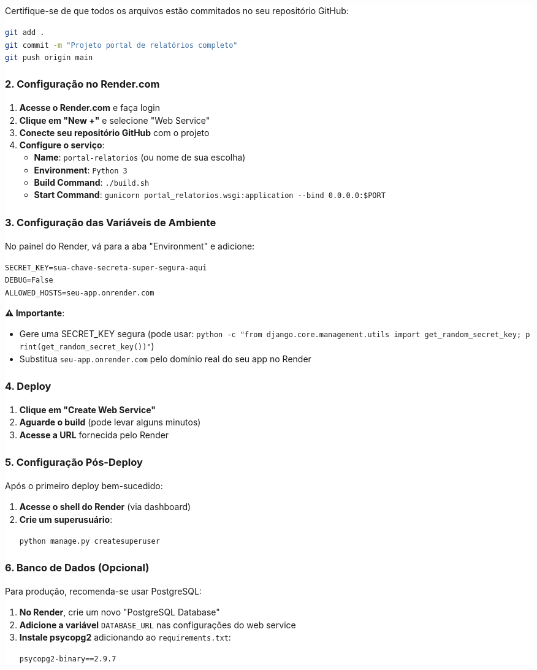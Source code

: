 Certifique-se de que todos os arquivos estão commitados no seu repositório GitHub:

```bash
git add .
git commit -m "Projeto portal de relatórios completo"
git push origin main
```

### 2. Configuração no Render.com

1. **Acesse o Render.com** e faça login
2. **Clique em "New +"** e selecione "Web Service"
3. **Conecte seu repositório GitHub** com o projeto
4. **Configure o serviço**:
   - **Name**: `portal-relatorios` (ou nome de sua escolha)
   - **Environment**: `Python 3`
   - **Build Command**: `./build.sh`
   - **Start Command**: `gunicorn portal_relatorios.wsgi:application --bind 0.0.0.0:$PORT`

### 3. Configuração das Variáveis de Ambiente

No painel do Render, vá para a aba "Environment" e adicione:

```env
SECRET_KEY=sua-chave-secreta-super-segura-aqui
DEBUG=False
ALLOWED_HOSTS=seu-app.onrender.com
```

**⚠️ Importante**: 
- Gere uma SECRET_KEY segura (pode usar: `python -c "from django.core.management.utils import get_random_secret_key; print(get_random_secret_key())"`)
- Substitua `seu-app.onrender.com` pelo domínio real do seu app no Render

### 4. Deploy

1. **Clique em "Create Web Service"**
2. **Aguarde o build** (pode levar alguns minutos)
3. **Acesse a URL** fornecida pelo Render

### 5. Configuração Pós-Deploy

Após o primeiro deploy bem-sucedido:

1. **Acesse o shell do Render** (via dashboard)
2. **Crie um superusuário**:
   ```bash
   python manage.py createsuperuser
   ```

### 6. Banco de Dados (Opcional)

Para produção, recomenda-se usar PostgreSQL:

1. **No Render**, crie um novo "PostgreSQL Database"
2. **Adicione a variável** `DATABASE_URL` nas configurações do web service
3. **Instale psycopg2** adicionando ao `requirements.txt`:
   ```
   psycopg2-binary==2.9.7
   ```
